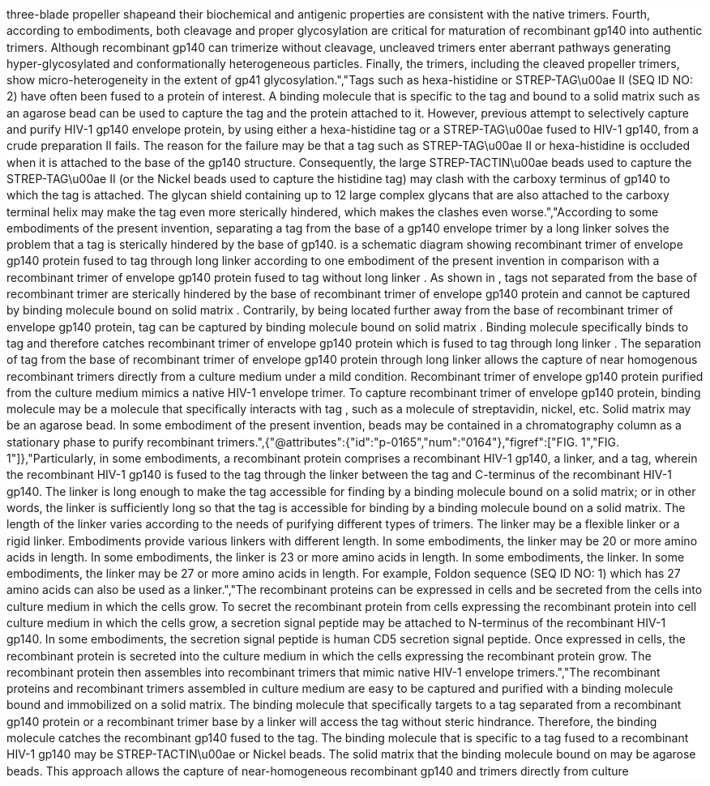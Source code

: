 three-blade propeller shapeand their biochemical and antigenic properties are consistent with the native trimers. Fourth, according to embodiments, both cleavage and proper glycosylation are critical for maturation of recombinant gp140 into authentic trimers. Although recombinant gp140 can trimerize without cleavage, uncleaved trimers enter aberrant pathways generating hyper-glycosylated and conformationally heterogeneous particles. Finally, the trimers, including the cleaved propeller trimers, show micro-heterogeneity in the extent of gp41 glycosylation.","Tags such as hexa-histidine or STREP-TAG\u00ae II (SEQ ID NO: 2) have often been fused to a protein of interest. A binding molecule that is specific to the tag and bound to a solid matrix such as an agarose bead can be used to capture the tag and the protein attached to it. However, previous attempt to selectively capture and purify HIV-1 gp140 envelope protein, by using either a hexa-histidine tag or a STREP-TAG\u00ae fused to HIV-1 gp140, from a crude preparation II fails. The reason for the failure may be that a tag such as STREP-TAG\u00ae II or hexa-histidine is occluded when it is attached to the base of the gp140 structure. Consequently, the large STREP-TACTIN\u00ae beads used to capture the STREP-TAG\u00ae II (or the Nickel beads used to capture the histidine tag) may clash with the carboxy terminus of gp140 to which the tag is attached. The glycan shield containing up to 12 large complex glycans that are also attached to the carboxy terminal helix may make the tag even more sterically hindered, which makes the clashes even worse.","According to some embodiments of the present invention, separating a tag from the base of a gp140 envelope trimer by a long linker solves the problem that a tag is sterically hindered by the base of gp140.  is a schematic diagram showing recombinant trimer  of envelope gp140 protein fused to tag  through long linker  according to one embodiment of the present invention in comparison with a recombinant trimer  of envelope gp140 protein fused to tag  without long linker . As shown in , tags  not separated from the base of recombinant trimer  are sterically hindered by the base of recombinant trimer  of envelope gp140 protein and cannot be captured by binding molecule  bound on solid matrix . Contrarily, by being located further away from the base of recombinant trimer  of envelope gp140 protein, tag  can be captured by binding molecule  bound on solid matrix . Binding molecule  specifically binds to tag  and therefore catches recombinant trimer  of envelope gp140 protein which is fused to tag  through long linker . The separation of tag  from the base of recombinant trimer  of envelope gp140 protein through long linker  allows the capture of near homogenous recombinant trimers  directly from a culture medium under a mild condition. Recombinant trimer  of envelope gp140 protein purified from the culture medium mimics a native HIV-1 envelope trimer. To capture recombinant trimer  of envelope gp140 protein, binding molecule  may be a molecule that specifically interacts with tag , such as a molecule of streptavidin, nickel, etc. Solid matrix  may be an agarose bead. In some embodiment of the present invention, beads may be contained in a chromatography column as a stationary phase to purify recombinant trimers.",{"@attributes":{"id":"p-0165","num":"0164"},"figref":["FIG. 1","FIG. 1"]},"Particularly, in some embodiments, a recombinant protein comprises a recombinant HIV-1 gp140, a linker, and a tag, wherein the recombinant HIV-1 gp140 is fused to the tag through the linker between the tag and C-terminus of the recombinant HIV-1 gp140. The linker is long enough to make the tag accessible for finding by a binding molecule bound on a solid matrix; or in other words, the linker is sufficiently long so that the tag is accessible for binding by a binding molecule bound on a solid matrix. The length of the linker varies according to the needs of purifying different types of trimers. The linker may be a flexible linker or a rigid linker. Embodiments provide various linkers with different length. In some embodiments, the linker may be 20 or more amino acids in length. In some embodiments, the linker is 23 or more amino acids in length. In some embodiments, the linker. In some embodiments, the linker may be 27 or more amino acids in length. For example, Foldon sequence (SEQ ID NO: 1) which has 27 amino acids can also be used as a linker.","The recombinant proteins can be expressed in cells and be secreted from the cells into culture medium in which the cells grow. To secret the recombinant protein from cells expressing the recombinant protein into cell culture medium in which the cells grow, a secretion signal peptide may be attached to N-terminus of the recombinant HIV-1 gp140. In some embodiments, the secretion signal peptide is human CD5 secretion signal peptide. Once expressed in cells, the recombinant protein is secreted into the culture medium in which the cells expressing the recombinant protein grow. The recombinant protein then assembles into recombinant trimers that mimic native HIV-1 envelope trimers.","The recombinant proteins and recombinant trimers assembled in culture medium are easy to be captured and purified with a binding molecule bound and immobilized on a solid matrix. The binding molecule that specifically targets to a tag separated from a recombinant gp140 protein or a recombinant trimer base by a linker will access the tag without steric hindrance. Therefore, the binding molecule catches the recombinant gp140 fused to the tag. The binding molecule that is specific to a tag fused to a recombinant HIV-1 gp140 may be STREP-TACTIN\u00ae or Nickel beads. The solid matrix that the binding molecule bound on may be agarose beads. This approach allows the capture of near-homogeneous recombinant gp140 and trimers directly from culture